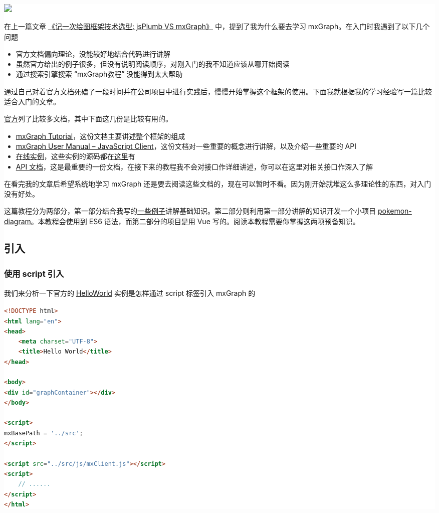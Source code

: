 ![](https://ws2.sinaimg.cn/large/006tKfTcgy1g12ofoq7i6j30pz0dgwff.jpg)

在上一篇文章 [《记一次绘图框架技术选型: jsPlumb VS mxGraph》](https://segmentfault.com/a/1190000018371243) 中，提到了我为什么要去学习 mxGraph。在入门时我遇到了以下几个问题

- 官方文档偏向理论，没能较好地结合代码进行讲解
- 虽然官方给出的例子很多，但没有说明阅读顺序，对刚入门的我不知道应该从哪开始阅读
- 通过搜索引擎搜索 “mxGraph教程” 没能得到太大帮助

通过自己对着官方文档死磕了一段时间并在公司项目中进行实践后，慢慢开始掌握这个框架的使用。下面我就根据我的学习经验写一篇比较适合入门的文章。

[官方](https://jgraph.github.io/mxgraph/)列了比较多文档，其中下面这几份是比较有用的。

- [mxGraph Tutorial](https://jgraph.github.io/mxgraph/docs/tutorial.html)，这份文档主要讲述整个框架的组成
- [mxGraph User Manual – JavaScript Client](https://jgraph.github.io/mxgraph/docs/manual.html)，这份文档对一些重要的概念进行讲解，以及介绍一些重要的 API 
- [在线实例](https://jgraph.github.io/mxgraph/javascript/index.html)，这些实例的源码都在[这里](https://github.com/jgraph/mxgraph/tree/master/javascript/examples)有
- [API 文档](https://jgraph.github.io/mxgraph/docs/js-api/files/index-txt.html)，这是最重要的一份文档，在接下来的教程我不会对接口作详细讲述，你可以在这里对相关接口作深入了解

在看完我的文章后希望系统地学习 mxGraph 还是要去阅读这些文档的，现在可以暂时不看。因为刚开始就堆这么多理论性的东西，对入门没有好处。

这篇教程分为两部分，第一部分结合我写的[一些例子](https://github.com/jinzhanye/mxgraph-demos)讲解基础知识。第二部分则利用第一部分讲解的知识开发一个小项目 [pokemon-diagram](https://github.com/jinzhanye/pokemon-diagram)。本教程会使用到 ES6 语法，而第二部分的项目是用 Vue 写的。阅读本教程需要你掌握这两项预备知识。

## 引入
### 使用 script 引入
我们来分析一下官方的 [HelloWorld](https://github.com/jgraph/mxgraph/blob/master/javascript/examples/helloworld.html) 实例是怎样通过 script 标签引入 mxGraph 的

```html
<!DOCTYPE html>
<html lang="en">
<head>
    <meta charset="UTF-8">
    <title>Hello World</title>
</head>

<body>
<div id="graphContainer"></div>
</body>

<script>
mxBasePath = '../src';
</script>

<script src="../src/js/mxClient.js"></script>
<script>
	// ......
</script>
</html>
```
